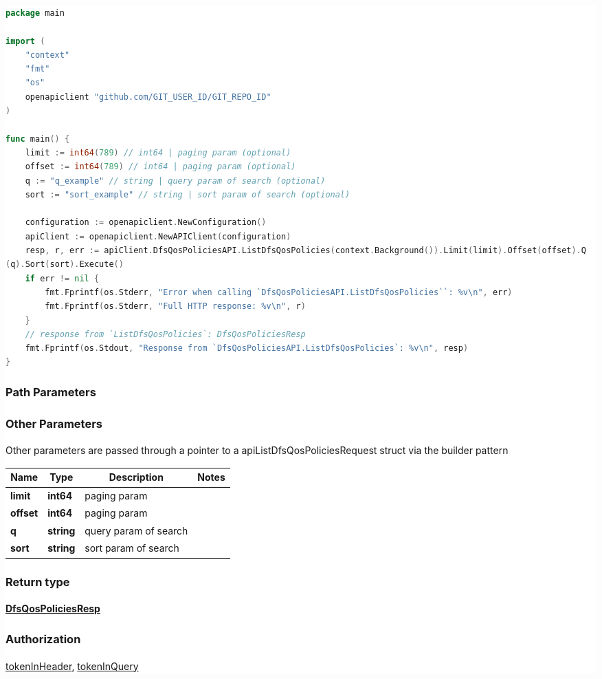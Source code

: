 ```go
package main

import (
	"context"
	"fmt"
	"os"
	openapiclient "github.com/GIT_USER_ID/GIT_REPO_ID"
)

func main() {
	limit := int64(789) // int64 | paging param (optional)
	offset := int64(789) // int64 | paging param (optional)
	q := "q_example" // string | query param of search (optional)
	sort := "sort_example" // string | sort param of search (optional)

	configuration := openapiclient.NewConfiguration()
	apiClient := openapiclient.NewAPIClient(configuration)
	resp, r, err := apiClient.DfsQosPoliciesAPI.ListDfsQosPolicies(context.Background()).Limit(limit).Offset(offset).Q(q).Sort(sort).Execute()
	if err != nil {
		fmt.Fprintf(os.Stderr, "Error when calling `DfsQosPoliciesAPI.ListDfsQosPolicies``: %v\n", err)
		fmt.Fprintf(os.Stderr, "Full HTTP response: %v\n", r)
	}
	// response from `ListDfsQosPolicies`: DfsQosPoliciesResp
	fmt.Fprintf(os.Stdout, "Response from `DfsQosPoliciesAPI.ListDfsQosPolicies`: %v\n", resp)
}
```

### Path Parameters



### Other Parameters

Other parameters are passed through a pointer to a apiListDfsQosPoliciesRequest struct via the builder pattern


Name | Type | Description  | Notes
------------- | ------------- | ------------- | -------------
 **limit** | **int64** | paging param | 
 **offset** | **int64** | paging param | 
 **q** | **string** | query param of search | 
 **sort** | **string** | sort param of search | 

### Return type

[**DfsQosPoliciesResp**](DfsQosPoliciesResp.md)

### Authorization

[tokenInHeader](../README.md#tokenInHeader), [tokenInQuery](../README.md#tokenInQuery)

